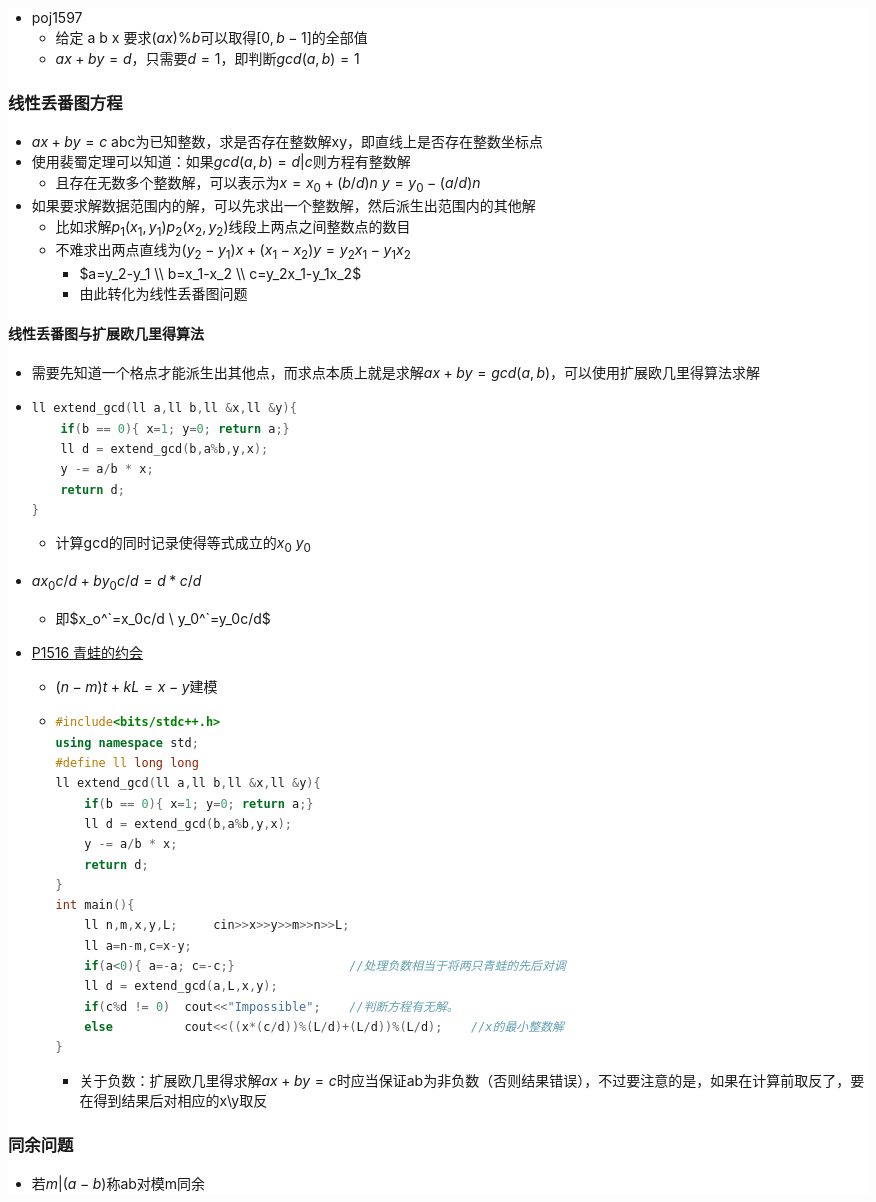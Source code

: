 - poj1597
  - 给定 a b x 要求$(ax)\%b$可以取得$[0,b-1]$的全部值
  - $ax+by=d$，只需要$d=1$，即判断$gcd(a,b)=1$

### 线性丢番图方程

- $ax+by=c$ abc为已知整数，求是否存在整数解xy，即直线上是否存在整数坐标点
- 使用裴蜀定理可以知道：如果$gcd(a,b)=d|c$则方程有整数解
  - 且存在无数多个整数解，可以表示为$x=x_0+(b/d)n$ $y=y_0-(a/d)n$
- 如果要求解数据范围内的解，可以先求出一个整数解，然后派生出范围内的其他解
  - 比如求解$p_1(x_1,y_1)p_2(x_2,y_2)$线段上两点之间整数点的数目
  - 不难求出两点直线为$(y_2-y_1)x+(x_1-x_2)y=y_2x_1-y_1x_2$
    - $a=y_2-y_1 \\  b=x_1-x_2 \\  c=y_2x_1-y_1x_2$
    - 由此转化为线性丢番图问题


#### 线性丢番图与扩展欧几里得算法

- 需要先知道一个格点才能派生出其他点，而求点本质上就是求解$ax+by=gcd(a,b)$，可以使用扩展欧几里得算法求解

- ```c++
  ll extend_gcd(ll a,ll b,ll &x,ll &y){
      if(b == 0){ x=1; y=0; return a;}
      ll d = extend_gcd(b,a%b,y,x);
      y -= a/b * x;
      return d;
  }
  ```

  - 计算gcd的同时记录使得等式成立的$x_0 \ y_0$

- $ax_0c/d+by_0c/d=d*c/d$

  - 即$x_o^`=x_0c/d \ y_0^`=y_0c/d$

- [P1516 青蛙的约会](https://www.luogu.com.cn/problem/P1516)

  - $(n-m)t+kL=x-y$建模

  - ```c++
    #include<bits/stdc++.h>
    using namespace std;
    #define ll long long
    ll extend_gcd(ll a,ll b,ll &x,ll &y){
        if(b == 0){ x=1; y=0; return a;}
        ll d = extend_gcd(b,a%b,y,x);
        y -= a/b * x;
        return d;
    }
    int main(){
        ll n,m,x,y,L;     cin>>x>>y>>m>>n>>L;
        ll a=n-m,c=x-y;
        if(a<0){ a=-a; c=-c;}                //处理负数相当于将两只青蛙的先后对调
        ll d = extend_gcd(a,L,x,y);
        if(c%d != 0)  cout<<"Impossible";    //判断方程有无解。
        else          cout<<((x*(c/d))%(L/d)+(L/d))%(L/d);    //x的最小整数解
    }
    ```

    - 关于负数：扩展欧几里得求解$ax+by=c$时应当保证ab为非负数（否则结果错误），不过要注意的是，如果在计算前取反了，要在得到结果后对相应的x\y取反

### 同余问题

- 若$m|(a-b)$称ab对模m同余

  ```